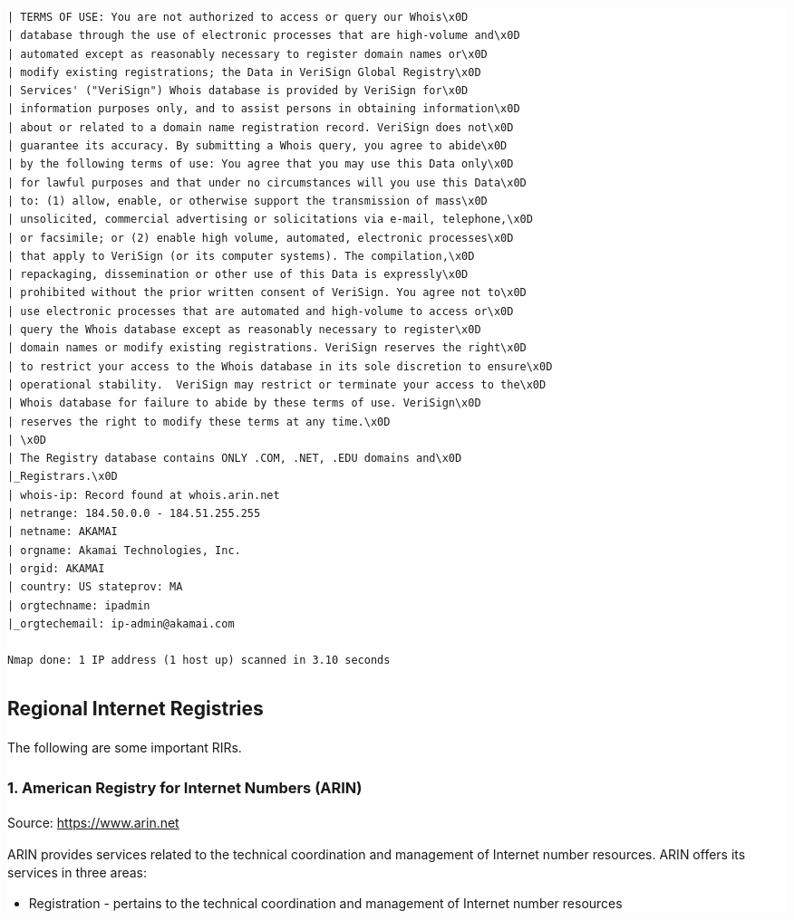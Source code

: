 ```
| TERMS OF USE: You are not authorized to access or query our Whois\x0D
| database through the use of electronic processes that are high-volume and\x0D
| automated except as reasonably necessary to register domain names or\x0D
| modify existing registrations; the Data in VeriSign Global Registry\x0D
| Services' ("VeriSign") Whois database is provided by VeriSign for\x0D
| information purposes only, and to assist persons in obtaining information\x0D
| about or related to a domain name registration record. VeriSign does not\x0D
| guarantee its accuracy. By submitting a Whois query, you agree to abide\x0D
| by the following terms of use: You agree that you may use this Data only\x0D
| for lawful purposes and that under no circumstances will you use this Data\x0D
| to: (1) allow, enable, or otherwise support the transmission of mass\x0D
| unsolicited, commercial advertising or solicitations via e-mail, telephone,\x0D
| or facsimile; or (2) enable high volume, automated, electronic processes\x0D
| that apply to VeriSign (or its computer systems). The compilation,\x0D
| repackaging, dissemination or other use of this Data is expressly\x0D
| prohibited without the prior written consent of VeriSign. You agree not to\x0D
| use electronic processes that are automated and high-volume to access or\x0D
| query the Whois database except as reasonably necessary to register\x0D
| domain names or modify existing registrations. VeriSign reserves the right\x0D
| to restrict your access to the Whois database in its sole discretion to ensure\x0D
| operational stability.  VeriSign may restrict or terminate your access to the\x0D
| Whois database for failure to abide by these terms of use. VeriSign\x0D
| reserves the right to modify these terms at any time.\x0D
| \x0D
| The Registry database contains ONLY .COM, .NET, .EDU domains and\x0D
|_Registrars.\x0D
| whois-ip: Record found at whois.arin.net
| netrange: 184.50.0.0 - 184.51.255.255
| netname: AKAMAI
| orgname: Akamai Technologies, Inc.
| orgid: AKAMAI
| country: US stateprov: MA
| orgtechname: ipadmin
|_orgtechemail: ip-admin@akamai.com

Nmap done: 1 IP address (1 host up) scanned in 3.10 seconds
```

## Regional Internet Registries

The following are some important RIRs.

### 1. American Registry for Internet Numbers (ARIN)

Source: https://www.arin.net

ARIN provides services related to the technical coordination and management of Internet number resources. ARIN offers its services in three areas:

- Registration - pertains to the technical coordination and management of Internet
  number resources
